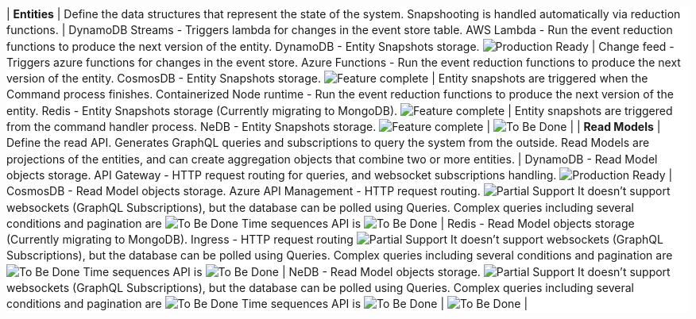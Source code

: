 | **Entities**                                    | Define the data structures that  represent the state of the system. Snapshooting is handled automatically via reduction functions.                                                                                                                                                                                                                                                            | DynamoDB Streams - Triggers lambda for changes in the event store table. AWS Lambda - Run the event reduction functions to produce the next version of the entity. DynamoDB - Entity Snapshots storage.  ![Production Ready](https://img.shields.io/badge/Status-Production%20Ready-green)                                                                                                                                | Change feed - Triggers azure functions for changes in the event store. Azure Functions - Run the event reduction functions to produce the next version of the entity. CosmosDB - Entity Snapshots storage.  ![Feature complete](https://img.shields.io/badge/Status-Feature%20Complete-yellow)                                                                                                | Entity snapshots are triggered when the Command process finishes. Containerized Node runtime - Run the event reduction functions to produce the next version of the entity. Redis - Entity Snapshots storage (Currently migrating to MongoDB).  ![Feature complete](https://img.shields.io/badge/Status-Feature%20Complete-yellow)                                                                            | Entity snapshots are triggered from the command handler process. NeDB - Entity Snapshots storage.   ![Feature complete](https://img.shields.io/badge/Status-Feature%20Complete-yellow)                                                                                                                                                        | ![To Be Done](https://img.shields.io/badge/Status-To%20Be%20Done-inactive)    |
| **Read Models**                                 | Define the read API. Generates GraphQL queries and subscriptions to query the system from the outside. Read Models are projections of the entities, and can create aggregation objects that combine two or more entities.                                                                                                                                                                     | DynamoDB - Read Model objects storage. API Gateway - HTTP request routing for queries, and websocket subscriptions handling.  ![Production Ready](https://img.shields.io/badge/Status-Production%20Ready-green)                                                                                                                                                                                                           | CosmosDB - Read Model objects storage. Azure API Management - HTTP request routing.  ![Partial Support](https://img.shields.io/badge/Status-Partial%20Support-blue) It doesn’t support websockets (GraphQL Subscriptions), but the database can be polled using Queries. Complex queries including several conditions and pagination are ![To Be Done](https://img.shields.io/badge/Status-To%20Be%20Done-inactive) Time sequences API is ![To Be Done](https://img.shields.io/badge/Status-To%20Be%20Done-inactive) | Redis - Read Model objects storage (Currently migrating to MongoDB). Ingress - HTTP request routing  ![Partial Support](https://img.shields.io/badge/Status-Partial%20Support-blue) It doesn’t support websockets (GraphQL Subscriptions), but the database can be polled using Queries. Complex queries including several conditions and pagination are ![To Be Done](https://img.shields.io/badge/Status-To%20Be%20Done-inactive) Time sequences API is ![To Be Done](https://img.shields.io/badge/Status-To%20Be%20Done-inactive) | NeDB - Read Model objects storage.   ![Partial Support](https://img.shields.io/badge/Status-Partial%20Support-blue) It doesn’t support websockets (GraphQL Subscriptions), but the database can be polled using Queries. Complex queries including several conditions and pagination are ![To Be Done](https://img.shields.io/badge/Status-To%20Be%20Done-inactive) Time sequences API is ![To Be Done](https://img.shields.io/badge/Status-To%20Be%20Done-inactive) | ![To Be Done](https://img.shields.io/badge/Status-To%20Be%20Done-inactive)    |
